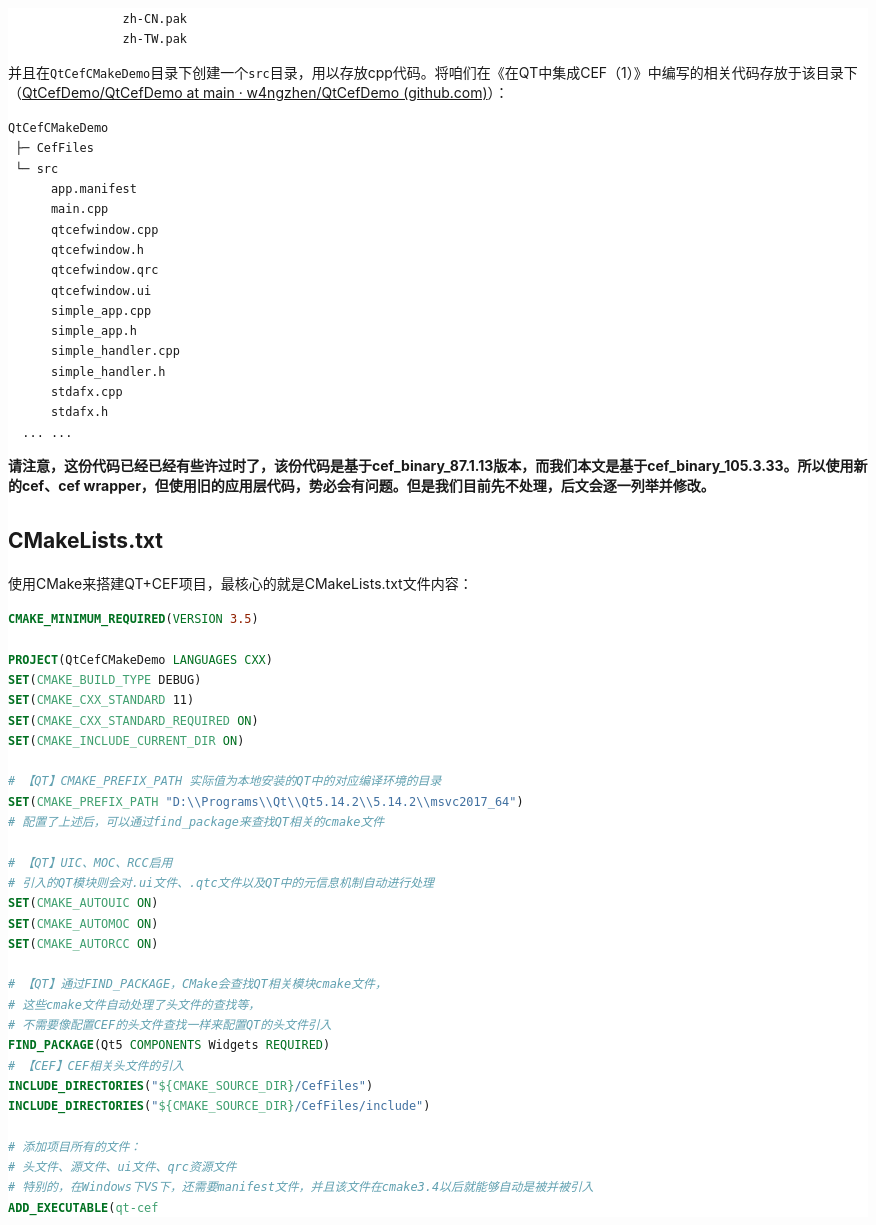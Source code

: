 ```
                zh-CN.pak
                zh-TW.pak
```

并且在`QtCefCMakeDemo`目录下创建一个`src`目录，用以存放cpp代码。将咱们在《在QT中集成CEF（1）》中编写的相关代码存放于该目录下（[QtCefDemo/QtCefDemo at main · w4ngzhen/QtCefDemo (github.com)](https://github.com/w4ngzhen/QtCefDemo/tree/main/QtCefDemo)）：

```
QtCefCMakeDemo
 ├─ CefFiles
 └─ src
      app.manifest
      main.cpp
      qtcefwindow.cpp
      qtcefwindow.h
      qtcefwindow.qrc
      qtcefwindow.ui
      simple_app.cpp
      simple_app.h
      simple_handler.cpp
      simple_handler.h
      stdafx.cpp
      stdafx.h
  ... ...
```

**请注意，这份代码已经已经有些许过时了，该份代码是基于cef_binary_87.1.13版本，而我们本文是基于cef_binary_105.3.33。所以使用新的cef、cef wrapper，但使用旧的应用层代码，势必会有问题。但是我们目前先不处理，后文会逐一列举并修改。**

## CMakeLists.txt

使用CMake来搭建QT+CEF项目，最核心的就是CMakeLists.txt文件内容：

```cmake
CMAKE_MINIMUM_REQUIRED(VERSION 3.5)

PROJECT(QtCefCMakeDemo LANGUAGES CXX)
SET(CMAKE_BUILD_TYPE DEBUG)
SET(CMAKE_CXX_STANDARD 11)
SET(CMAKE_CXX_STANDARD_REQUIRED ON)
SET(CMAKE_INCLUDE_CURRENT_DIR ON)

# 【QT】CMAKE_PREFIX_PATH 实际值为本地安装的QT中的对应编译环境的目录
SET(CMAKE_PREFIX_PATH "D:\\Programs\\Qt\\Qt5.14.2\\5.14.2\\msvc2017_64")
# 配置了上述后，可以通过find_package来查找QT相关的cmake文件

# 【QT】UIC、MOC、RCC启用
# 引入的QT模块则会对.ui文件、.qtc文件以及QT中的元信息机制自动进行处理
SET(CMAKE_AUTOUIC ON)
SET(CMAKE_AUTOMOC ON)
SET(CMAKE_AUTORCC ON)

# 【QT】通过FIND_PACKAGE，CMake会查找QT相关模块cmake文件，
# 这些cmake文件自动处理了头文件的查找等，
# 不需要像配置CEF的头文件查找一样来配置QT的头文件引入
FIND_PACKAGE(Qt5 COMPONENTS Widgets REQUIRED)
# 【CEF】CEF相关头文件的引入
INCLUDE_DIRECTORIES("${CMAKE_SOURCE_DIR}/CefFiles")
INCLUDE_DIRECTORIES("${CMAKE_SOURCE_DIR}/CefFiles/include")

# 添加项目所有的文件：
# 头文件、源文件、ui文件、qrc资源文件
# 特别的，在Windows下VS下，还需要manifest文件，并且该文件在cmake3.4以后就能够自动是被并被引入
ADD_EXECUTABLE(qt-cef
```
